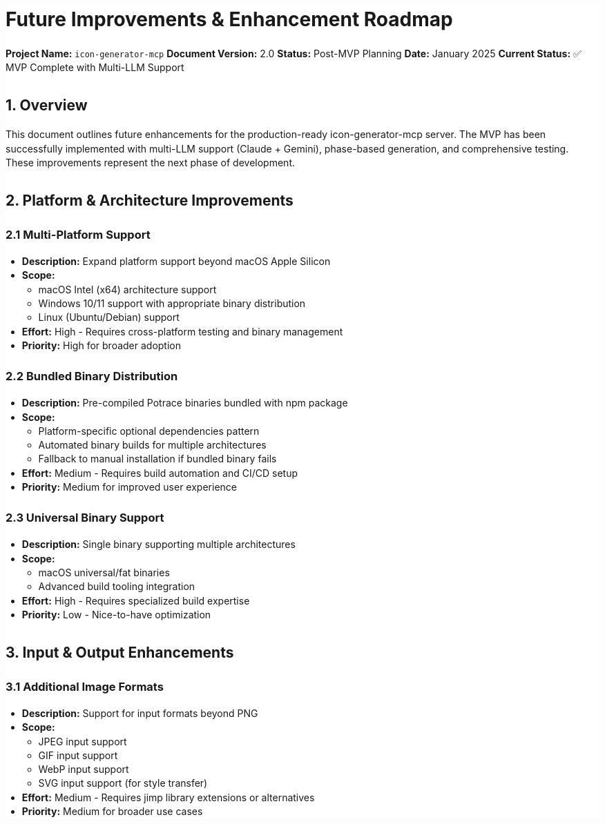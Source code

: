 # Future Improvements & Enhancement Roadmap

**Project Name:** `icon-generator-mcp`
**Document Version:** 2.0
**Status:** Post-MVP Planning
**Date:** January 2025
**Current Status:** ✅ MVP Complete with Multi-LLM Support

## 1. Overview

This document outlines future enhancements for the production-ready icon-generator-mcp server. The MVP has been successfully implemented with multi-LLM support (Claude + Gemini), phase-based generation, and comprehensive testing. These improvements represent the next phase of development.

## 2. Platform & Architecture Improvements

### 2.1 Multi-Platform Support
- **Description:** Expand platform support beyond macOS Apple Silicon
- **Scope:** 
  - macOS Intel (x64) architecture support
  - Windows 10/11 support with appropriate binary distribution
  - Linux (Ubuntu/Debian) support
- **Effort:** High - Requires cross-platform testing and binary management
- **Priority:** High for broader adoption

### 2.2 Bundled Binary Distribution
- **Description:** Pre-compiled Potrace binaries bundled with npm package
- **Scope:**
  - Platform-specific optional dependencies pattern
  - Automated binary builds for multiple architectures
  - Fallback to manual installation if bundled binary fails
- **Effort:** Medium - Requires build automation and CI/CD setup
- **Priority:** Medium for improved user experience

### 2.3 Universal Binary Support
- **Description:** Single binary supporting multiple architectures
- **Scope:** 
  - macOS universal/fat binaries
  - Advanced build tooling integration
- **Effort:** High - Requires specialized build expertise
- **Priority:** Low - Nice-to-have optimization

## 3. Input & Output Enhancements

### 3.1 Additional Image Formats
- **Description:** Support for input formats beyond PNG
- **Scope:**
  - JPEG input support
  - GIF input support  
  - WebP input support
  - SVG input support (for style transfer)
- **Effort:** Medium - Requires jimp library extensions or alternatives
- **Priority:** Medium for broader use cases
